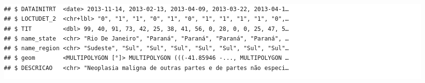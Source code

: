     ## $ DATAINITRT  <date> 2013-11-14, 2013-02-13, 2013-04-09, 2013-03-22, 2013-04-1…
    ## $ LOCTUDET_2  <chr+lbl> "0", "1", "1", "0", "1", "0", "1", "1", "1", "1", "0",…
    ## $ TIT         <dbl> 99, 40, 91, 73, 42, 25, 38, 41, 56, 0, 28, 0, 0, 25, 47, 5…
    ## $ name_state  <chr> "Rio De Janeiro", "Paraná", "Paraná", "Paraná", "Paraná", …
    ## $ name_region <chr> "Sudeste", "Sul", "Sul", "Sul", "Sul", "Sul", "Sul", "Sul"…
    ## $ geom        <MULTIPOLYGON [°]> MULTIPOLYGON (((-41.85946 -..., MULTIPOLYGON …
    ## $ DESCRICAO   <chr> "Neoplasia maligna de outras partes e de partes não especi…

<div id="adfsewyofx" style="overflow-x:auto;overflow-y:auto;width:auto;height:auto;">
<style>html {
  font-family: -apple-system, BlinkMacSystemFont, 'Segoe UI', Roboto, Oxygen, Ubuntu, Cantarell, 'Helvetica Neue', 'Fira Sans', 'Droid Sans', Arial, sans-serif;
}

#adfsewyofx .gt_table {
  display: table;
  border-collapse: collapse;
  margin-left: auto;
  margin-right: auto;
  color: #333333;
  font-size: 16px;
  font-weight: normal;
  font-style: normal;
  background-color: #FFFFFF;
  width: auto;
  border-top-style: solid;
  border-top-width: 2px;
  border-top-color: #A8A8A8;
  border-right-style: none;
  border-right-width: 2px;
  border-right-color: #D3D3D3;
  border-bottom-style: solid;
  border-bottom-width: 2px;
  border-bottom-color: #A8A8A8;
  border-left-style: none;
  border-left-width: 2px;
  border-left-color: #D3D3D3;
}
